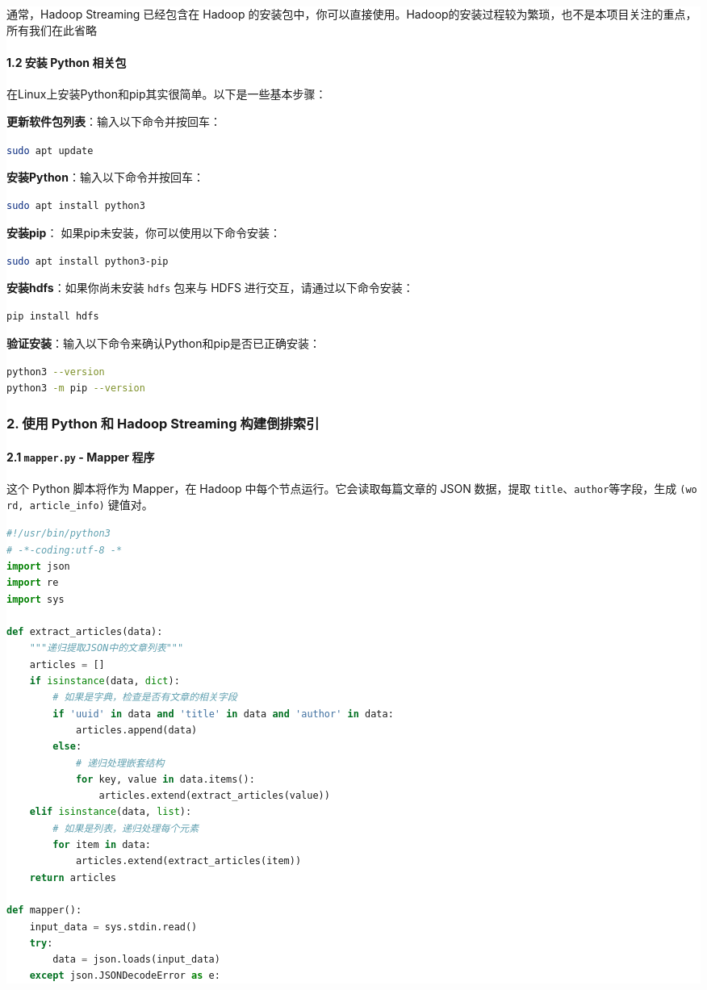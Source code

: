 通常，Hadoop Streaming 已经包含在 Hadoop 的安装包中，你可以直接使用。Hadoop的安装过程较为繁琐，也不是本项目关注的重点，所有我们在此省略

#### 1.2 安装 Python 相关包
在Linux上安装Python和pip其实很简单。以下是一些基本步骤：

**更新软件包列表**：输入以下命令并按回车：
   ```bash
   sudo apt update
   ```

**安装Python**：输入以下命令并按回车：
   ```bash
   sudo apt install python3
   ```

**安装pip**：
   如果pip未安装，你可以使用以下命令安装：
   ```bash
   sudo apt install python3-pip
   ```

**安装hdfs**：如果你尚未安装 `hdfs` 包来与 HDFS 进行交互，请通过以下命令安装：

```bash
pip install hdfs
```
**验证安装**：输入以下命令来确认Python和pip是否已正确安装：
   ```bash
   python3 --version
   python3 -m pip --version
   ```


### 2. 使用 Python 和 Hadoop Streaming 构建倒排索引

#### 2.1 `mapper.py` - Mapper 程序

这个 Python 脚本将作为 Mapper，在 Hadoop 中每个节点运行。它会读取每篇文章的 JSON 数据，提取 `title`、`author`等字段，生成 `(word, article_info)` 键值对。

```python
#!/usr/bin/python3
# -*-coding:utf-8 -*
import json
import re
import sys

def extract_articles(data):
    """递归提取JSON中的文章列表"""
    articles = []
    if isinstance(data, dict):
        # 如果是字典，检查是否有文章的相关字段
        if 'uuid' in data and 'title' in data and 'author' in data:
            articles.append(data)
        else:
            # 递归处理嵌套结构
            for key, value in data.items():
                articles.extend(extract_articles(value))
    elif isinstance(data, list):
        # 如果是列表，递归处理每个元素
        for item in data:
            articles.extend(extract_articles(item))
    return articles

def mapper():
    input_data = sys.stdin.read()
    try:
        data = json.loads(input_data)
    except json.JSONDecodeError as e:
```